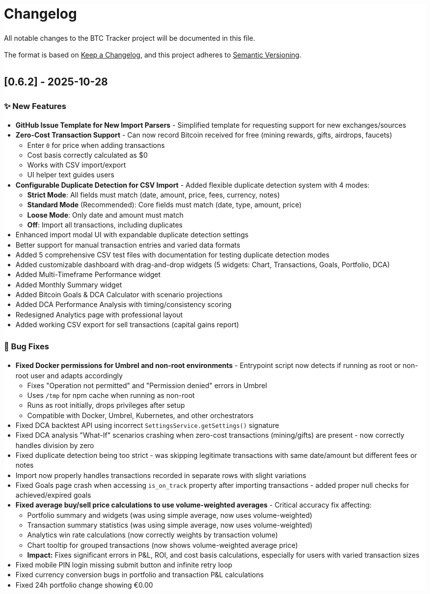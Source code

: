 # Changelog

All notable changes to the BTC Tracker project will be documented in this file.

The format is based on [Keep a Changelog](https://keepachangelog.com/en/1.0.0/),
and this project adheres to [Semantic Versioning](https://semver.org/spec/v2.0.0.html).

## [0.6.2] - 2025-10-28

### ✨ New Features
- **GitHub Issue Template for New Import Parsers** - Simplified template for requesting support for new exchanges/sources
- **Zero-Cost Transaction Support** - Can now record Bitcoin received for free (mining rewards, gifts, airdrops, faucets)
  - Enter `0` for price when adding transactions
  - Cost basis correctly calculated as $0
  - Works with CSV import/export
  - UI helper text guides users
- **Configurable Duplicate Detection for CSV Import** - Added flexible duplicate detection system with 4 modes:
  - **Strict Mode**: All fields must match (date, amount, price, fees, currency, notes)
  - **Standard Mode** (Recommended): Core fields must match (date, type, amount, price)
  - **Loose Mode**: Only date and amount must match
  - **Off**: Import all transactions, including duplicates
- Enhanced import modal UI with expandable duplicate detection settings
- Better support for manual transaction entries and varied data formats
- Added 5 comprehensive CSV test files with documentation for testing duplicate detection modes
- Added customizable dashboard with drag-and-drop widgets (5 widgets: Chart, Transactions, Goals, Portfolio, DCA)
- Added Multi-Timeframe Performance widget
- Added Monthly Summary widget
- Added Bitcoin Goals & DCA Calculator with scenario projections
- Added DCA Performance Analysis with timing/consistency scoring
- Redesigned Analytics page with professional layout
- Added working CSV export for sell transactions (capital gains report)

### 🔧 Bug Fixes
- **Fixed Docker permissions for Umbrel and non-root environments** - Entrypoint script now detects if running as root or non-root user and adapts accordingly
  - Fixes "Operation not permitted" and "Permission denied" errors in Umbrel
  - Uses `/tmp` for npm cache when running as non-root
  - Runs as root initially, drops privileges after setup
  - Compatible with Docker, Umbrel, Kubernetes, and other orchestrators
- Fixed DCA backtest API using incorrect `SettingsService.getSettings()` signature
- Fixed DCA analysis "What-If" scenarios crashing when zero-cost transactions (mining/gifts) are present - now correctly handles division by zero
- Fixed duplicate detection being too strict - was skipping legitimate transactions with same date/amount but different fees or notes
- Import now properly handles transactions recorded in separate rows with slight variations
- Fixed Goals page crash when accessing `is_on_track` property after importing transactions - added proper null checks for achieved/expired goals
- **Fixed average buy/sell price calculations to use volume-weighted averages** - Critical accuracy fix affecting:
  - Portfolio summary and widgets (was using simple average, now uses volume-weighted)
  - Transaction summary statistics (was using simple average, now uses volume-weighted)
  - Analytics win rate calculations (now correctly weights by transaction volume)
  - Chart tooltip for grouped transactions (now shows volume-weighted average price)
  - **Impact:** Fixes significant errors in P&L, ROI, and cost basis calculations, especially for users with varied transaction sizes
- Fixed mobile PIN login missing submit button and infinite retry loop
- Fixed currency conversion bugs in portfolio and transaction P&L calculations
- Fixed 24h portfolio change showing €0.00